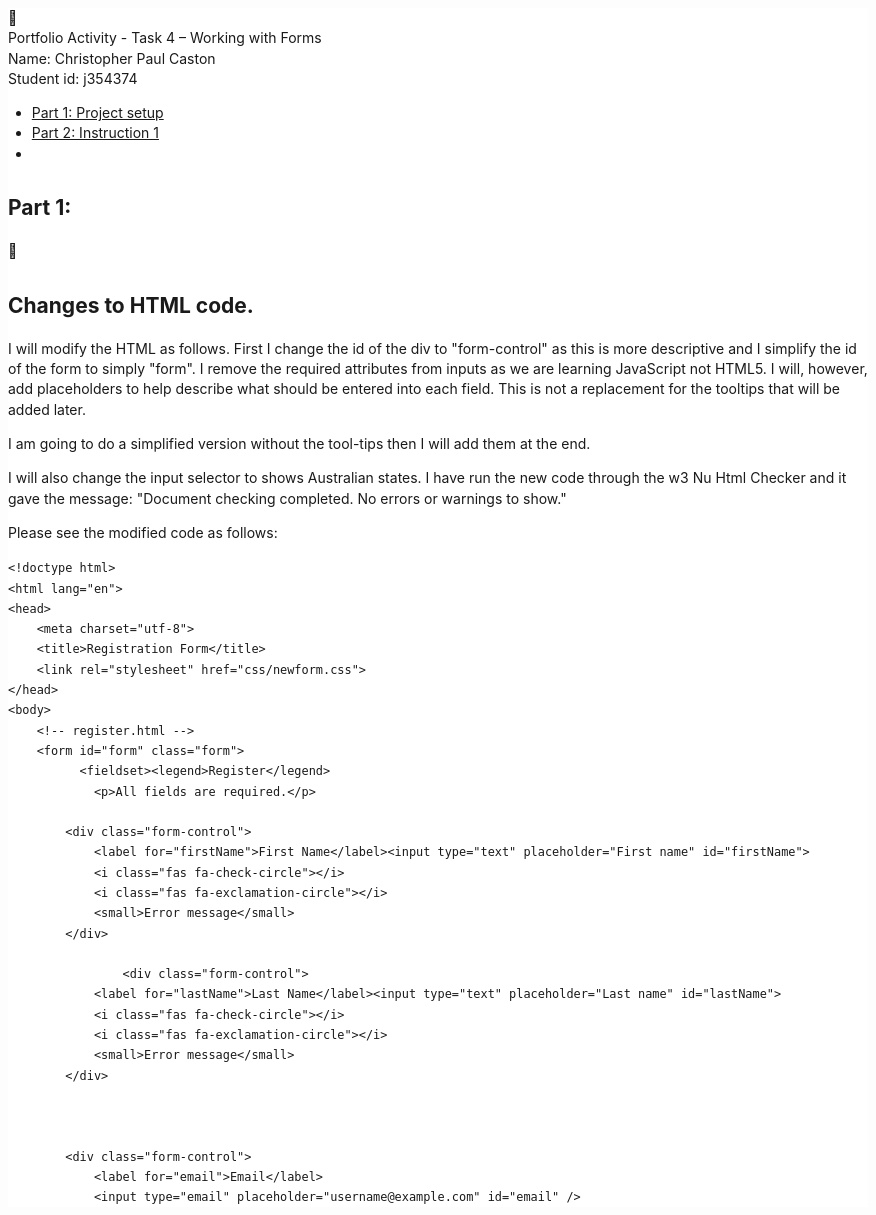 :beginner:\
Portfolio Activity - Task 4 – Working with Forms\
Name: Christopher Paul Caston\
Student id: j354374

- [ Part 1: Project setup](#stage-1-)
- [ Part 2: Instruction 1](#stage-2-)
-


## Part 1:
&#x1F535;

## Changes to HTML code.

I will modify the HTML as follows. First I change the id of the div to "form-control" as this is more descriptive and I simplify the id of the form to simply "form".
I remove the required attributes from inputs as we are learning JavaScript not HTML5. I will, however, add placeholders to help describe what should be entered into each field. This is not a replacement for the tooltips that will be added later.

I am going to do a simplified version without the tool-tips then I will add them at the end.

I will also change the input selector to shows Australian states. I have run the new code through the w3 Nu Html Checker and it gave the message: "Document checking completed. No errors or warnings to show."

Please see the modified code as follows:



```
<!doctype html>
<html lang="en">
<head>
    <meta charset="utf-8">
    <title>Registration Form</title>
    <link rel="stylesheet" href="css/newform.css">
</head>
<body>
    <!-- register.html -->
    <form id="form" class="form">
		  <fieldset><legend>Register</legend>
			<p>All fields are required.</p>

		<div class="form-control">
			<label for="firstName">First Name</label><input type="text" placeholder="First name" id="firstName">
			<i class="fas fa-check-circle"></i>
			<i class="fas fa-exclamation-circle"></i>
			<small>Error message</small>
		</div>

				<div class="form-control">
			<label for="lastName">Last Name</label><input type="text" placeholder="Last name" id="lastName">
			<i class="fas fa-check-circle"></i>
			<i class="fas fa-exclamation-circle"></i>
			<small>Error message</small>
		</div>



		<div class="form-control">
			<label for="email">Email</label>
			<input type="email" placeholder="username@example.com" id="email" />
```